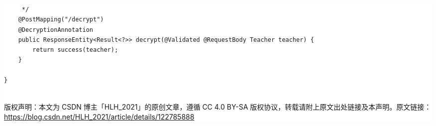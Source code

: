 ```
     */
    @PostMapping("/decrypt")
    @DecryptionAnnotation
    public ResponseEntity<Result<?>> decrypt(@Validated @RequestBody Teacher teacher) {
        return success(teacher);
    }

}


```

版权声明：本文为 CSDN 博主「HLH_2021」的原创文章，遵循 CC 4.0 BY-SA 版权协议，转载请附上原文出处链接及本声明。原文链接：https://blog.csdn.net/HLH_2021/article/details/122785888